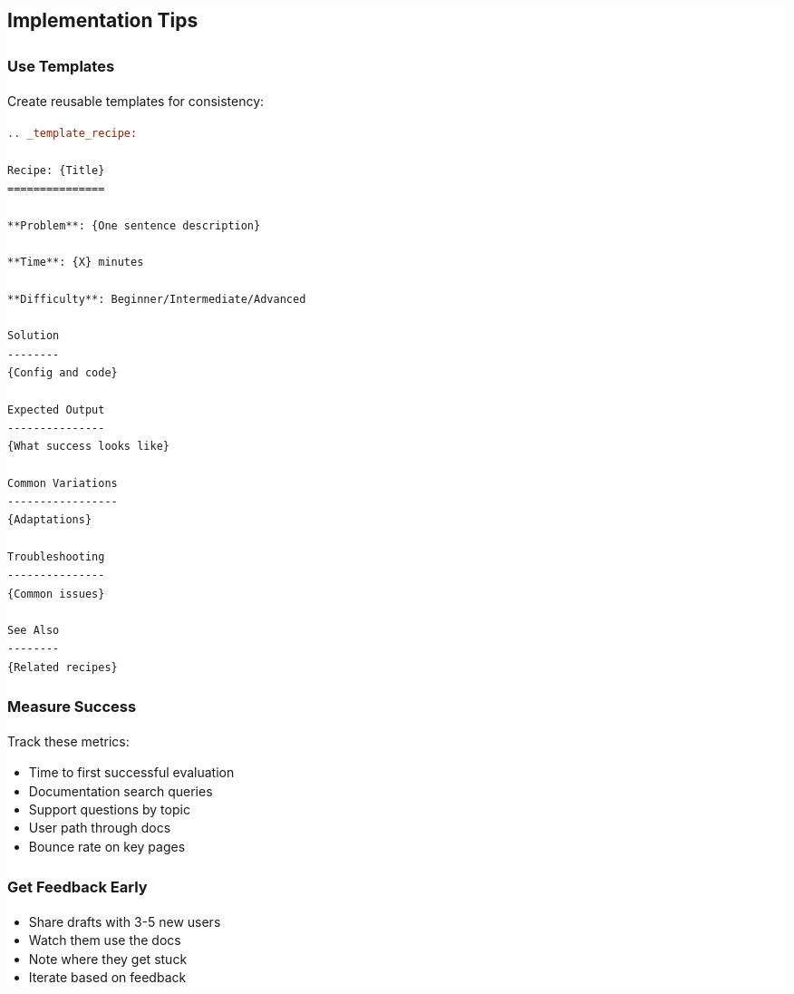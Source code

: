 ## Implementation Tips

### Use Templates
Create reusable templates for consistency:
```rst
.. _template_recipe:

Recipe: {Title}
===============

**Problem**: {One sentence description}

**Time**: {X} minutes

**Difficulty**: Beginner/Intermediate/Advanced

Solution
--------
{Config and code}

Expected Output
---------------
{What success looks like}

Common Variations
-----------------
{Adaptations}

Troubleshooting
---------------
{Common issues}

See Also
--------
{Related recipes}
```

### Measure Success
Track these metrics:
- Time to first successful evaluation
- Documentation search queries
- Support questions by topic
- User path through docs
- Bounce rate on key pages

### Get Feedback Early
- Share drafts with 3-5 new users
- Watch them use the docs
- Note where they get stuck
- Iterate based on feedback

